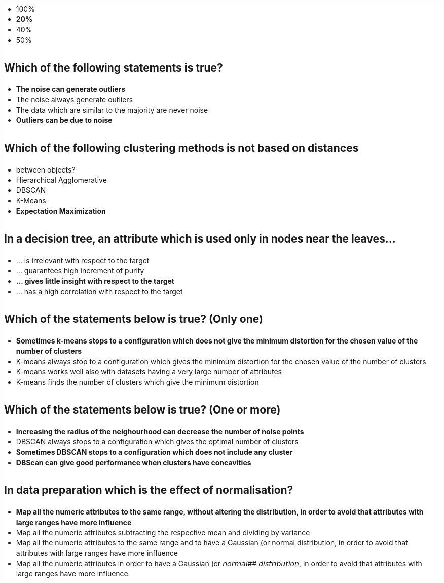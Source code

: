 - 100%
- **20%**
- 40%
- 50%

## Which of the following statements is true?

- **The noise can generate outliers**
- The noise always generate outliers
- The data which are similar to the majority are never noise
- **Outliers can be due to noise**

## Which of the following clustering methods is not based on distances

- between objects?
- Hierarchical Agglomerative
- DBSCAN
- K-Means
- **Expectation Maximization**

## In a decision tree, an attribute which is used only in nodes near the leaves...

- ... is irrelevant with respect to the target
- ... guarantees high increment of purity
- **... gives little insight with respect to the target**
- ... has a high correlation with respect to the target

## Which of the statements below is true? (Only one)

- **Sometimes k-means stops to a configuration which does not give the minimum distortion for the chosen value of the number of clusters**
- K-means always stop to a configuration which gives the minimum distortion for the chosen value of the number of clusters
- K-means works well also with datasets having a very large number of attributes
- K-means finds the number of clusters which give the minimum distortion

## Which of the statements below is true? (One or more)

- **Increasing the radius of the neighourhood can decrease the number of noise points**
- DBSCAN always stops to a configuration which gives the optimal number of clusters
- **Sometimes DBSCAN stops to a configuration which does not include any cluster**
- **DBScan can give good performance when clusters have concavities**

## In data preparation which is the effect of normalisation?
- **Map all the numeric attributes to the same range, without altering the distribution, in order to avoid that attributes with large ranges have more influence**
- Map all the numeric attributes subtracting the respective mean and dividing by variance
- Map all the numeric attributes to the same range and to have a Gaussian (or normal distribution, in order to avoid that attributes with large ranges have more influence
- Map all the numeric attributes in order to have a Gaussian (or 𝘯𝘰𝘳𝘮𝘢𝘭## 𝘥𝘪𝘴𝘵𝘳𝘪𝘣𝘶𝘵𝘪𝘰𝘯, in order to avoid that attributes with large ranges have more influence
